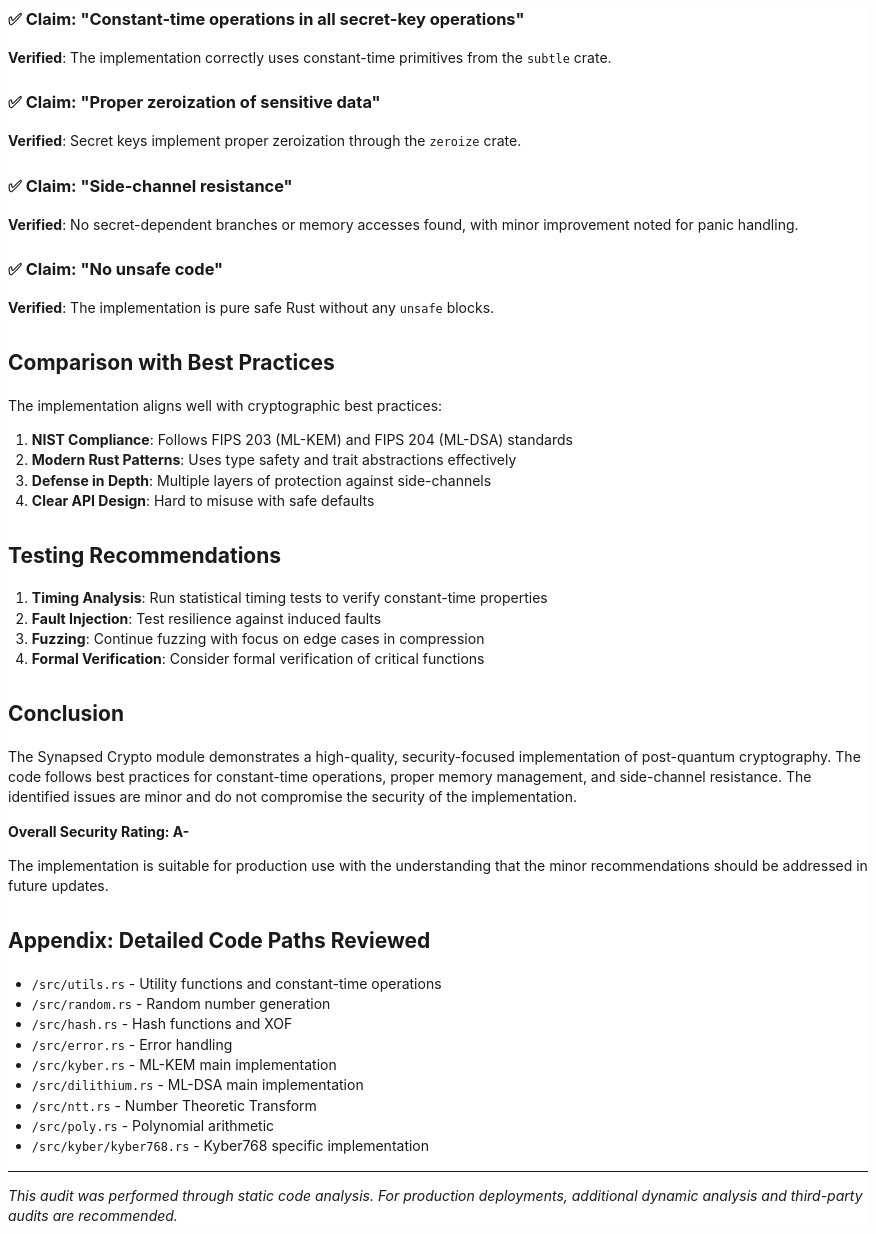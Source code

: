 ### ✅ Claim: "Constant-time operations in all secret-key operations"
**Verified**: The implementation correctly uses constant-time primitives from the `subtle` crate.

### ✅ Claim: "Proper zeroization of sensitive data"
**Verified**: Secret keys implement proper zeroization through the `zeroize` crate.

### ✅ Claim: "Side-channel resistance"
**Verified**: No secret-dependent branches or memory accesses found, with minor improvement noted for panic handling.

### ✅ Claim: "No unsafe code"
**Verified**: The implementation is pure safe Rust without any `unsafe` blocks.

## Comparison with Best Practices

The implementation aligns well with cryptographic best practices:

1. **NIST Compliance**: Follows FIPS 203 (ML-KEM) and FIPS 204 (ML-DSA) standards
2. **Modern Rust Patterns**: Uses type safety and trait abstractions effectively
3. **Defense in Depth**: Multiple layers of protection against side-channels
4. **Clear API Design**: Hard to misuse with safe defaults

## Testing Recommendations

1. **Timing Analysis**: Run statistical timing tests to verify constant-time properties
2. **Fault Injection**: Test resilience against induced faults
3. **Fuzzing**: Continue fuzzing with focus on edge cases in compression
4. **Formal Verification**: Consider formal verification of critical functions

## Conclusion

The Synapsed Crypto module demonstrates a high-quality, security-focused implementation of post-quantum cryptography. The code follows best practices for constant-time operations, proper memory management, and side-channel resistance. The identified issues are minor and do not compromise the security of the implementation.

**Overall Security Rating: A-**

The implementation is suitable for production use with the understanding that the minor recommendations should be addressed in future updates.

## Appendix: Detailed Code Paths Reviewed

- `/src/utils.rs` - Utility functions and constant-time operations
- `/src/random.rs` - Random number generation
- `/src/hash.rs` - Hash functions and XOF
- `/src/error.rs` - Error handling
- `/src/kyber.rs` - ML-KEM main implementation
- `/src/dilithium.rs` - ML-DSA main implementation
- `/src/ntt.rs` - Number Theoretic Transform
- `/src/poly.rs` - Polynomial arithmetic
- `/src/kyber/kyber768.rs` - Kyber768 specific implementation

---

*This audit was performed through static code analysis. For production deployments, additional dynamic analysis and third-party audits are recommended.*